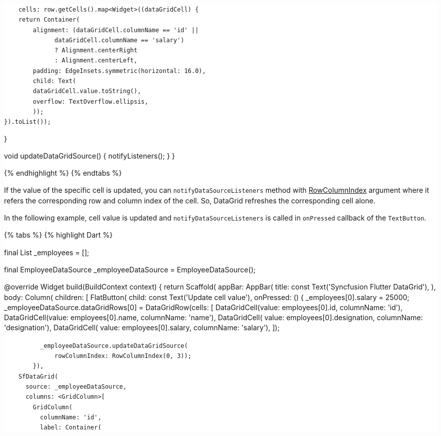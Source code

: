         cells: row.getCells().map<Widget>((dataGridCell) {
        return Container(
            alignment: (dataGridCell.columnName == 'id' ||
                  dataGridCell.columnName == 'salary')
                  ? Alignment.centerRight
                  : Alignment.centerLeft,
            padding: EdgeInsets.symmetric(horizontal: 16.0),
            child: Text(
            dataGridCell.value.toString(),
            overflow: TextOverflow.ellipsis,
            ));
    }).toList());
  }

  void updateDataGridSource() {
    notifyListeners();
  }
}

{% endhighlight %}
{% endtabs %}

If the value of the specific cell is updated, you can `notifyDataSourceListeners` method with [RowColumnIndex](https://pub.dev/documentation/syncfusion_flutter_datagrid/latest/datagrid/RowColumnIndex-class.html) argument where it refers the corresponding row and column index of the cell. 
So, DataGrid refreshes the corresponding cell alone.

In the following example, cell value is updated and `notifyDataSourceListeners` is called in `onPressed` callback of the `TextButton`.

{% tabs %}
{% highlight Dart %} 

final List<Employee> _employees = <Employee>[];

final EmployeeDataSource _employeeDataSource = EmployeeDataSource();

@override
Widget build(BuildContext context) {
  return Scaffold(
    appBar: AppBar(
      title: const Text('Syncfusion Flutter DataGrid'),
    ),
    body: Column(
      children: [
        FlatButton(
            child: const Text('Update cell value'),
            onPressed: () {
              _employees[0].salary = 25000;
              _employeeDataSource.dataGridRows[0] = DataGridRow(cells: [
                DataGridCell(value: employees[0].id, columnName: 'id'),
                DataGridCell(value: employees[0].name, columnName: 'name'),
                DataGridCell(
                    value: employees[0].designation,
                    columnName: 'designation'),
                DataGridCell(
                    value: employees[0].salary, columnName: 'salary'),
              ]);

              _employeeDataSource.updateDataGridSource(
                  rowColumnIndex: RowColumnIndex(0, 3));
            }),
        SfDataGrid(
          source: _employeeDataSource,
          columns: <GridColumn>[
            GridColumn(
              columnName: 'id',
              label: Container(